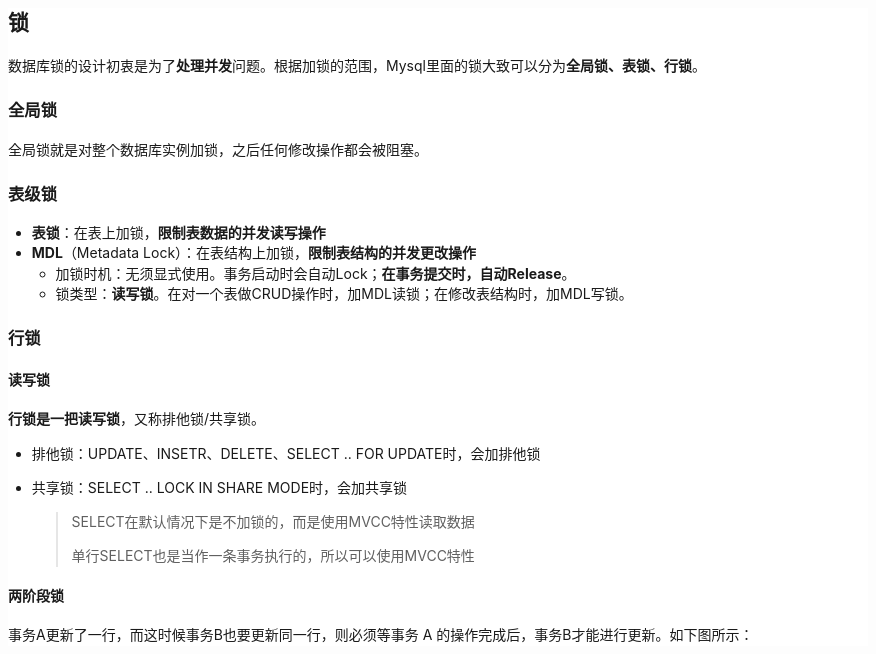## 锁

数据库锁的设计初衷是为了**处理并发**问题。根据加锁的范围，Mysql里面的锁大致可以分为**全局锁、表锁、行锁**。

### 全局锁

全局锁就是对整个数据库实例加锁，之后任何修改操作都会被阻塞。

### 表级锁

- **表锁**：在表上加锁，**限制表数据的并发读写操作**
- **MDL**（Metadata Lock）：在表结构上加锁，**限制表结构的并发更改操作**
  - 加锁时机：无须显式使用。事务启动时会自动Lock；**在事务提交时，自动Release**。
  - 锁类型：**读写锁**。在对一个表做CRUD操作时，加MDL读锁；在修改表结构时，加MDL写锁。

### 行锁

#### 读写锁

**行锁是一把读写锁**，又称排他锁/共享锁。

- 排他锁：UPDATE、INSETR、DELETE、SELECT .. FOR UPDATE时，会加排他锁

- 共享锁：SELECT .. LOCK IN SHARE MODE时，会加共享锁

  > SELECT在默认情况下是不加锁的，而是使用MVCC特性读取数据
  >
  > 单行SELECT也是当作一条事务执行的，所以可以使用MVCC特性

#### 两阶段锁

事务A更新了一行，而这时候事务B也要更新同一行，则必须等事务 A 的操作完成后，事务B才能进行更新。如下图所示：
